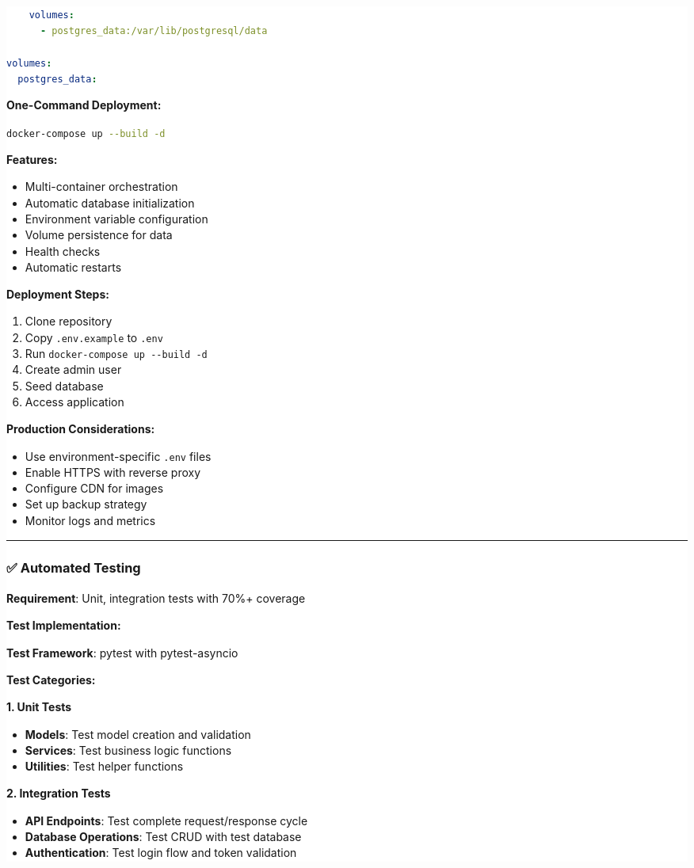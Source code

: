 ```yaml
    volumes:
      - postgres_data:/var/lib/postgresql/data

volumes:
  postgres_data:
```

**One-Command Deployment:**
```bash
docker-compose up --build -d
```

**Features:**
- Multi-container orchestration
- Automatic database initialization
- Environment variable configuration
- Volume persistence for data
- Health checks
- Automatic restarts

**Deployment Steps:**
1. Clone repository
2. Copy `.env.example` to `.env`
3. Run `docker-compose up --build -d`
4. Create admin user
5. Seed database
6. Access application

**Production Considerations:**
- Use environment-specific `.env` files
- Enable HTTPS with reverse proxy
- Configure CDN for images
- Set up backup strategy
- Monitor logs and metrics

---

### ✅ Automated Testing

**Requirement**: Unit, integration tests with 70%+ coverage

**Test Implementation:**

**Test Framework**: pytest with pytest-asyncio

**Test Categories:**

**1. Unit Tests**
- **Models**: Test model creation and validation
- **Services**: Test business logic functions
- **Utilities**: Test helper functions

**2. Integration Tests**
- **API Endpoints**: Test complete request/response cycle
- **Database Operations**: Test CRUD with test database
- **Authentication**: Test login flow and token validation

